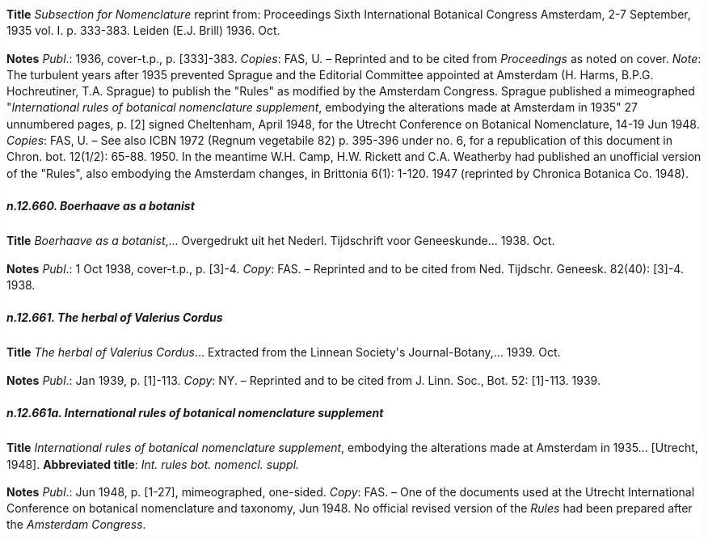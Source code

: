 **Title**
*Subsection for Nomenclature* reprint from: Proceedings Sixth International Botanical Congress Amsterdam, 2-7 September, 1935 vol. I. p. 333-383. Leiden (E.J. Brill) 1936. Oct.

**Notes**
*Publ*.: 1936, cover-t.p., p. \[333\]-383. *Copies*: FAS, U. – Reprinted and to be cited from *Proceedings* as noted on cover.
*Note*: The turbulent years after 1935 prevented Sprague and the Editorial Committee appointed at Amsterdam (H. Harms, B.P.G. Hochreutiner, T.A. Sprague) to publish the "Rules" as modified by the Amsterdam Congress. Sprague published a mimeographed "*International rules of botanical nomenclature supplement*, embodying the alterations made at Amsterdam in 1935" 27 unnumbered pages, p. \[2\] signed Cheltenham, April 1948, for the Utrecht Conference on Botanical Nomenclature, 14-19 Jun 1948. *Copies*: FAS, U. – See also ICBN 1972 (Regnum vegetabile 82) p. 395-396 under no. 6, for a republication of this document in Chron. bot. 12(1/2): 65-88. 1950. In the meantime W.H. Camp, H.W. Rickett and C.A. Weatherby had published an unofficial version of the "Rules", also embodying the Amsterdam changes, in Brittonia 6(1): 1-120. 1947 (reprinted by Chronica Botanica Co. 1948).

##### n.12.660. Boerhaave as a botanist

**Title**
*Boerhaave as a botanist*,... Overgedrukt uit het Nederl. Tijdschrift voor Geneeskunde... 1938. Oct.

**Notes**
*Publ*.: 1 Oct 1938, cover-t.p., p. \[3\]-4. *Copy*: FAS. – Reprinted and to be cited from Ned. Tijdschr. Geneesk. 82(40): \[3\]-4. 1938.

##### n.12.661. The herbal of Valerius Cordus

**Title**
*The herbal of Valerius Cordus*... Extracted from the Linnean Society's Journal-Botany,... 1939. Oct.

**Notes**
*Publ*.: Jan 1939, p. \[1\]-113. *Copy*: NY. – Reprinted and to be cited from J. Linn. Soc., Bot. 52: \[1\]-113. 1939.

##### n.12.661a. International rules of botanical nomenclature supplement

**Title**
*International rules of botanical nomenclature supplement*, embodying the alterations made at Amsterdam in 1935... \[Utrecht, 1948\].
**Abbreviated title**: *Int. rules bot. nomencl. suppl.*

**Notes**
*Publ*.: Jun 1948, p. \[1-27\], mimeographed, one-sided. *Copy*: FAS. – One of the documents used at the Utrecht International Conference on botanical nomenclature and taxonomy, Jun 1948. No official revised version of the *Rules* had been prepared after the *Amsterdam Congress*.


